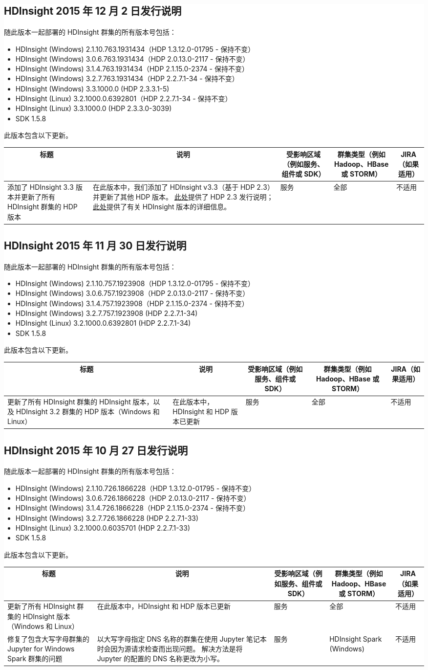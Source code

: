 ## <a name="notes-for-12022015-release-of-hdinsight"></a>HDInsight 2015 年 12 月 2 日发行说明
随此版本一起部署的 HDInsight 群集的所有版本号包括：

* HDInsight    (Windows)         2.1.10.763.1931434（HDP 1.3.12.0-01795 - 保持不变）
* HDInsight    (Windows)         3.0.6.763.1931434（HDP 2.0.13.0-2117 - 保持不变）
* HDInsight    (Windows)         3.1.4.763.1931434（HDP 2.1.15.0-2374 - 保持不变）
* HDInsight    (Windows)        3.2.7.763.1931434（HDP 2.2.7.1-34 - 保持不变）
* HDInsight (Windows)        3.3.1000.0           (HDP 2.3.3.1-5)
* HDInsight    (Linux)            3.2.1000.0.6392801（HDP   2.2.7.1-34 - 保持不变）
* HDInsight (Linux)            3.3.1000.0           (HDP 2.3.3.0-3039)
* SDK            1.5.8

此版本包含以下更新。

| 标题 | 说明 | 受影响区域（例如服务、组件或 SDK） | 群集类型（例如 Hadoop、HBase 或 STORM） | JIRA（如果适用） |
| --- | --- | --- | --- | --- |
| 添加了 HDInsight 3.3 版本并更新了所有 HDInsight 群集的 HDP 版本 |在此版本中，我们添加了 HDInsight v3.3（基于 HDP 2.3）并更新了其他 HDP 版本。 [此处](http://docs.hortonworks.com/HDPDocuments/HDP2/HDP-2.3.0/bk_HDP_RelNotes/content/ch_relnotes_v230.html)提供了 HDP 2.3 发行说明；[此处](hdinsight-component-versioning.md)提供了有关 HDInsight 版本的详细信息。 |服务 |全部 |不适用 |

## <a name="notes-for-11302015-release-of-hdinsight"></a>HDInsight 2015 年 11 月 30 日发行说明
随此版本一起部署的 HDInsight 群集的所有版本号包括：

* HDInsight    (Windows)         2.1.10.757.1923908（HDP 1.3.12.0-01795 - 保持不变）
* HDInsight    (Windows)         3.0.6.757.1923908（HDP 2.0.13.0-2117 - 保持不变）
* HDInsight    (Windows)         3.1.4.757.1923908（HDP 2.1.15.0-2374 - 保持不变）
* HDInsight    (Windows)        3.2.7.757.1923908  (HDP 2.2.7.1-34)
* HDInsight    (Linux)            3.2.1000.0.6392801 (HDP    2.2.7.1-34)
* SDK            1.5.8

此版本包含以下更新。

| 标题 | 说明 | 受影响区域（例如服务、组件或 SDK） | 群集类型（例如 Hadoop、HBase 或 STORM） | JIRA（如果适用） |
| --- | --- | --- | --- | --- |
| 更新了所有 HDInsight 群集的 HDInsight 版本，以及 HDInsight 3.2 群集的 HDP 版本（Windows 和 Linux） |在此版本中，HDInsight 和 HDP 版本已更新 |服务 |全部 |不适用 |

## <a name="notes-for-10272015-release-of-hdinsight"></a>HDInsight 2015 年 10 月 27 日发行说明
随此版本一起部署的 HDInsight 群集的所有版本号包括：

* HDInsight    (Windows)         2.1.10.726.1866228（HDP 1.3.12.0-01795 - 保持不变）
* HDInsight    (Windows)         3.0.6.726.1866228（HDP 2.0.13.0-2117 - 保持不变）
* HDInsight    (Windows)         3.1.4.726.1866228（HDP 2.1.15.0-2374 - 保持不变）
* HDInsight    (Windows)        3.2.7.726.1866228  (HDP 2.2.7.1-33)
* HDInsight    (Linux)            3.2.1000.0.6035701 (HDP    2.2.7.1-33)
* SDK            1.5.8

此版本包含以下更新。

| 标题 | 说明 | 受影响区域（例如服务、组件或 SDK） | 群集类型（例如 Hadoop、HBase 或 STORM） | JIRA（如果适用） |
| --- | --- | --- | --- | --- |
| 更新了所有 HDInsight 群集的 HDInsight 版本（Windows 和 Linux） |在此版本中，HDInsight 和 HDP 版本已更新 |服务 |全部 |不适用 |
| 修复了包含大写字母群集的 Jupyter for Windows Spark 群集的问题 |以大写字母指定 DNS 名称的群集在使用 Jupyter 笔记本时会因为源请求检查而出现问题。 解决方法是将 Jupyter 的配置的 DNS 名称更改为小写。 |服务 |HDInsight Spark (Windows) |不适用 |
